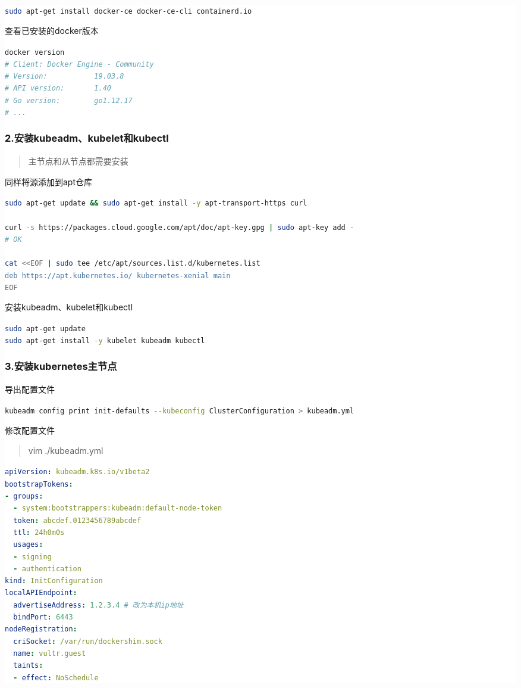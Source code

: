 ```bash
sudo apt-get install docker-ce docker-ce-cli containerd.io
```

查看已安装的docker版本

```bash
docker version
# Client: Docker Engine - Community
# Version:           19.03.8
# API version:       1.40
# Go version:        go1.12.17
# ...
```



### 2.安装kubeadm、kubelet和kubectl

> 主节点和从节点都需要安装

同样将源添加到apt仓库

```bash
sudo apt-get update && sudo apt-get install -y apt-transport-https curl

curl -s https://packages.cloud.google.com/apt/doc/apt-key.gpg | sudo apt-key add -
# OK

cat <<EOF | sudo tee /etc/apt/sources.list.d/kubernetes.list
deb https://apt.kubernetes.io/ kubernetes-xenial main
EOF
```
安装kubeadm、kubelet和kubectl
```bash
sudo apt-get update
sudo apt-get install -y kubelet kubeadm kubectl
```



### 3.安装kubernetes主节点

导出配置文件

```bash
kubeadm config print init-defaults --kubeconfig ClusterConfiguration > kubeadm.yml
```
修改配置文件

> vim ./kubeadm.yml

```yaml
apiVersion: kubeadm.k8s.io/v1beta2
bootstrapTokens:
- groups:
  - system:bootstrappers:kubeadm:default-node-token
  token: abcdef.0123456789abcdef
  ttl: 24h0m0s
  usages:
  - signing
  - authentication
kind: InitConfiguration
localAPIEndpoint:
  advertiseAddress: 1.2.3.4 # 改为本机ip地址
  bindPort: 6443
nodeRegistration:
  criSocket: /var/run/dockershim.sock
  name: vultr.guest
  taints:
  - effect: NoSchedule
```